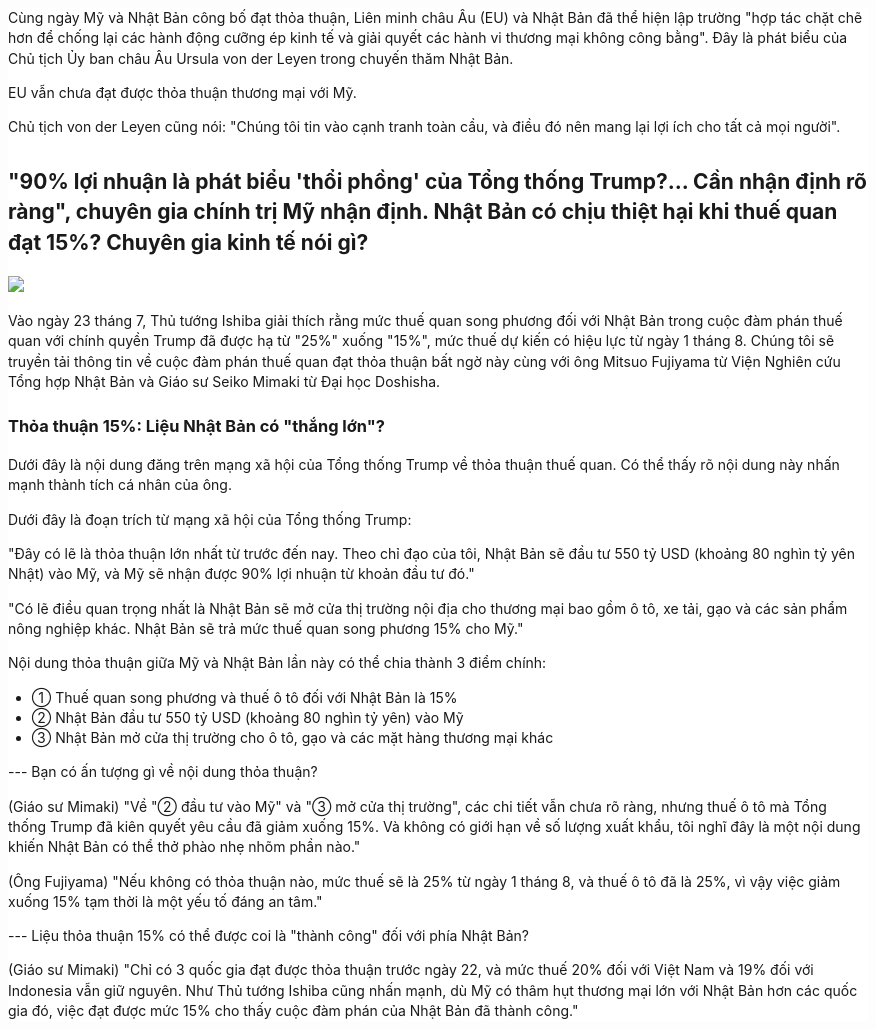 Cùng ngày Mỹ và Nhật Bản công bố đạt thỏa thuận, Liên minh châu Âu (EU) và Nhật Bản đã thể hiện lập trường "hợp tác chặt chẽ hơn để chống lại các hành động cưỡng ép kinh tế và giải quyết các hành vi thương mại không công bằng". Đây là phát biểu của Chủ tịch Ủy ban châu Âu Ursula von der Leyen trong chuyến thăm Nhật Bản.

EU vẫn chưa đạt được thỏa thuận thương mại với Mỹ.

Chủ tịch von der Leyen cũng nói: "Chúng tôi tin vào cạnh tranh toàn cầu, và điều đó nên mang lại lợi ích cho tất cả mọi người".

## "90% lợi nhuận là phát biểu 'thổi phồng' của Tổng thống Trump?... Cần nhận định rõ ràng", chuyên gia chính trị Mỹ nhận định. Nhật Bản có chịu thiệt hại khi thuế quan đạt 15%? Chuyên gia kinh tế nói gì?

![](/images/20250724-00010010-mbsnews-000-1-view.webp)

Vào ngày 23 tháng 7, Thủ tướng Ishiba giải thích rằng mức thuế quan song phương đối với Nhật Bản trong cuộc đàm phán thuế quan với chính quyền Trump đã được hạ từ "25%" xuống "15%", mức thuế dự kiến có hiệu lực từ ngày 1 tháng 8. Chúng tôi sẽ truyền tải thông tin về cuộc đàm phán thuế quan đạt thỏa thuận bất ngờ này cùng với ông Mitsuo Fujiyama từ Viện Nghiên cứu Tổng hợp Nhật Bản và Giáo sư Seiko Mimaki từ Đại học Doshisha.

### Thỏa thuận 15%: Liệu Nhật Bản có "thắng lớn"?

Dưới đây là nội dung đăng trên mạng xã hội của Tổng thống Trump về thỏa thuận thuế quan. Có thể thấy rõ nội dung này nhấn mạnh thành tích cá nhân của ông.

Dưới đây là đoạn trích từ mạng xã hội của Tổng thống Trump:

"Đây có lẽ là thỏa thuận lớn nhất từ trước đến nay. Theo chỉ đạo của tôi, Nhật Bản sẽ đầu tư 550 tỷ USD (khoảng 80 nghìn tỷ yên Nhật) vào Mỹ, và Mỹ sẽ nhận được 90% lợi nhuận từ khoản đầu tư đó."

"Có lẽ điều quan trọng nhất là Nhật Bản sẽ mở cửa thị trường nội địa cho thương mại bao gồm ô tô, xe tải, gạo và các sản phẩm nông nghiệp khác. Nhật Bản sẽ trả mức thuế quan song phương 15% cho Mỹ."

Nội dung thỏa thuận giữa Mỹ và Nhật Bản lần này có thể chia thành 3 điểm chính:

*   ① Thuế quan song phương và thuế ô tô đối với Nhật Bản là 15%
*   ② Nhật Bản đầu tư 550 tỷ USD (khoảng 80 nghìn tỷ yên) vào Mỹ
*   ③ Nhật Bản mở cửa thị trường cho ô tô, gạo và các mặt hàng thương mại khác

--- Bạn có ấn tượng gì về nội dung thỏa thuận?

(Giáo sư Mimaki) "Về "② đầu tư vào Mỹ" và "③ mở cửa thị trường", các chi tiết vẫn chưa rõ ràng, nhưng thuế ô tô mà Tổng thống Trump đã kiên quyết yêu cầu đã giảm xuống 15%. Và không có giới hạn về số lượng xuất khẩu, tôi nghĩ đây là một nội dung khiến Nhật Bản có thể thở phào nhẹ nhõm phần nào."

(Ông Fujiyama) "Nếu không có thỏa thuận nào, mức thuế sẽ là 25% từ ngày 1 tháng 8, và thuế ô tô đã là 25%, vì vậy việc giảm xuống 15% tạm thời là một yếu tố đáng an tâm."

--- Liệu thỏa thuận 15% có thể được coi là "thành công" đối với phía Nhật Bản?

(Giáo sư Mimaki) "Chỉ có 3 quốc gia đạt được thỏa thuận trước ngày 22, và mức thuế 20% đối với Việt Nam và 19% đối với Indonesia vẫn giữ nguyên. Như Thủ tướng Ishiba cũng nhấn mạnh, dù Mỹ có thâm hụt thương mại lớn với Nhật Bản hơn các quốc gia đó, việc đạt được mức 15% cho thấy cuộc đàm phán của Nhật Bản đã thành công."
